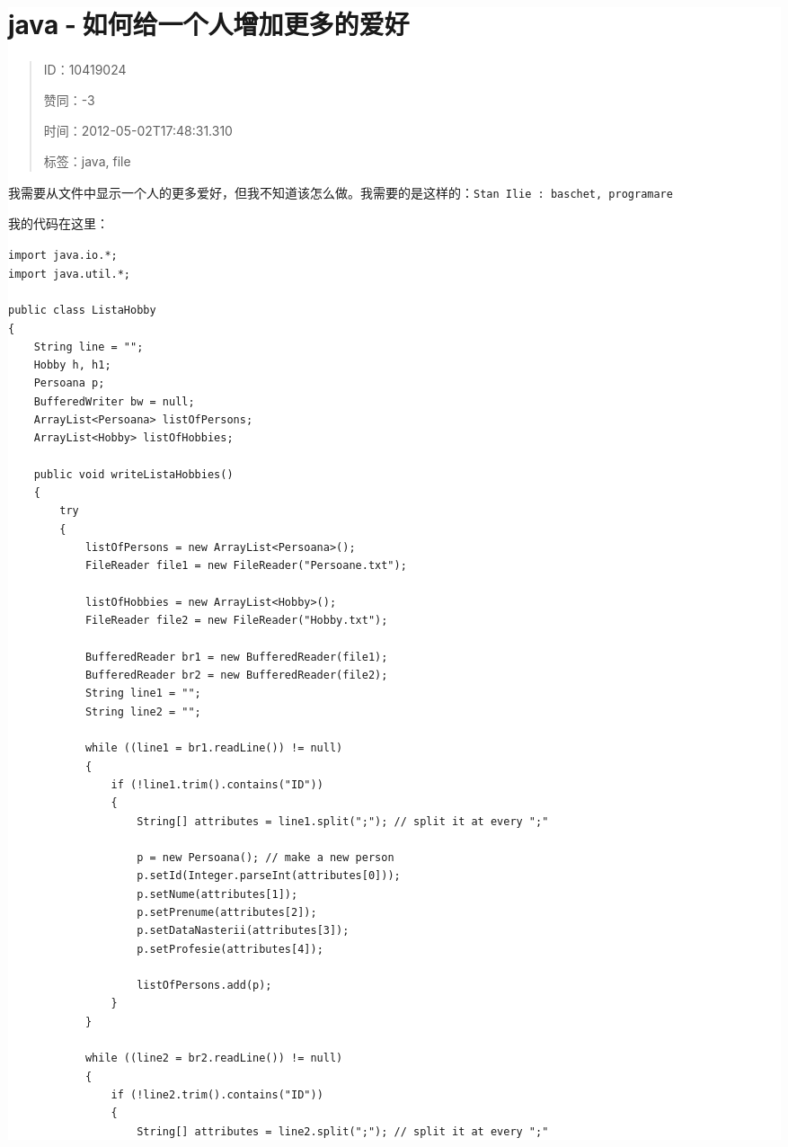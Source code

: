 # java - 如何给一个人增加更多的爱好

> ID：10419024
> 
> 赞同：-3
> 
> 时间：2012-05-02T17:48:31.310
> 
> 标签：java, file

我需要从文件中显示一个人的更多爱好，但我不知道该怎么做。我需要的是这样的：`Stan Ilie : baschet, programare`

我的代码在这里：

```
import java.io.*;
import java.util.*;

public class ListaHobby
{
    String line = "";
    Hobby h, h1;
    Persoana p;
    BufferedWriter bw = null;
    ArrayList<Persoana> listOfPersons;
    ArrayList<Hobby> listOfHobbies;

    public void writeListaHobbies()
    {
        try
        {
            listOfPersons = new ArrayList<Persoana>();
            FileReader file1 = new FileReader("Persoane.txt");

            listOfHobbies = new ArrayList<Hobby>();
            FileReader file2 = new FileReader("Hobby.txt");

            BufferedReader br1 = new BufferedReader(file1);
            BufferedReader br2 = new BufferedReader(file2);
            String line1 = "";
            String line2 = "";

            while ((line1 = br1.readLine()) != null)
            {
                if (!line1.trim().contains("ID"))
                {
                    String[] attributes = line1.split(";"); // split it at every ";"

                    p = new Persoana(); // make a new person
                    p.setId(Integer.parseInt(attributes[0]));
                    p.setNume(attributes[1]);
                    p.setPrenume(attributes[2]);
                    p.setDataNasterii(attributes[3]);
                    p.setProfesie(attributes[4]);

                    listOfPersons.add(p);
                }
            }

            while ((line2 = br2.readLine()) != null)
            {
                if (!line2.trim().contains("ID"))
                {
                    String[] attributes = line2.split(";"); // split it at every ";"
```